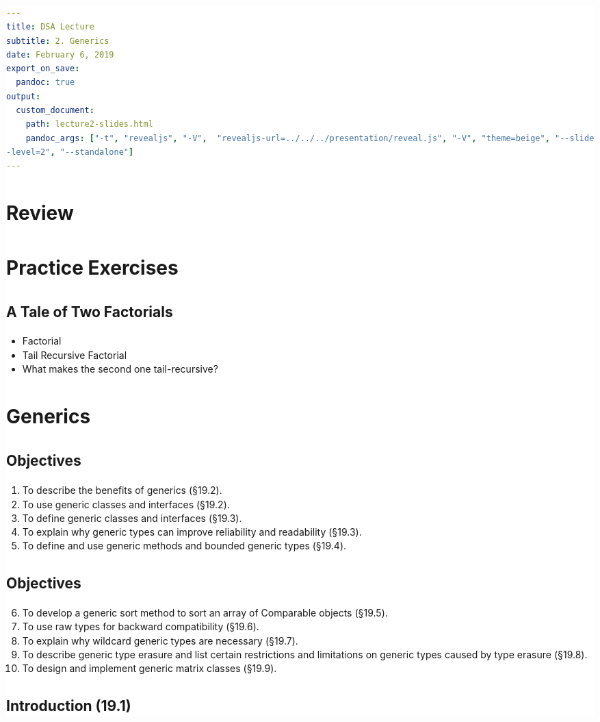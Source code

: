 ```yaml
---
title: DSA Lecture
subtitle: 2. Generics
date: February 6, 2019
export_on_save:
  pandoc: true
output:
  custom_document:
    path: lecture2-slides.html
    pandoc_args: ["-t", "revealjs", "-V",  "revealjs-url=../../../presentation/reveal.js", "-V", "theme=beige", "--slide-level=2", "--standalone"]
---
```


# Review

# Practice Exercises

## A Tale of Two Factorials

* Factorial
* Tail Recursive Factorial
* What makes the second one tail-recursive?

# Generics

## Objectives

1. To describe the benefits of generics (§19.2).
2. To use generic classes and interfaces (§19.2).
3. To define generic classes and interfaces (§19.3).
4. To explain why generic types can improve reliability and readability (§19.3).
5. To define and use generic methods and bounded generic types (§19.4).

## Objectives

6. To develop a generic sort method to sort an array of Comparable
objects (§19.5).
7. To use raw types for backward compatibility (§19.6).
8. To explain why wildcard generic types are necessary (§19.7).
9. To describe generic type erasure and list certain restrictions and limitations on generic types caused by type erasure (§19.8).
10. To design and implement generic matrix classes (§19.9).

## Introduction (19.1)
